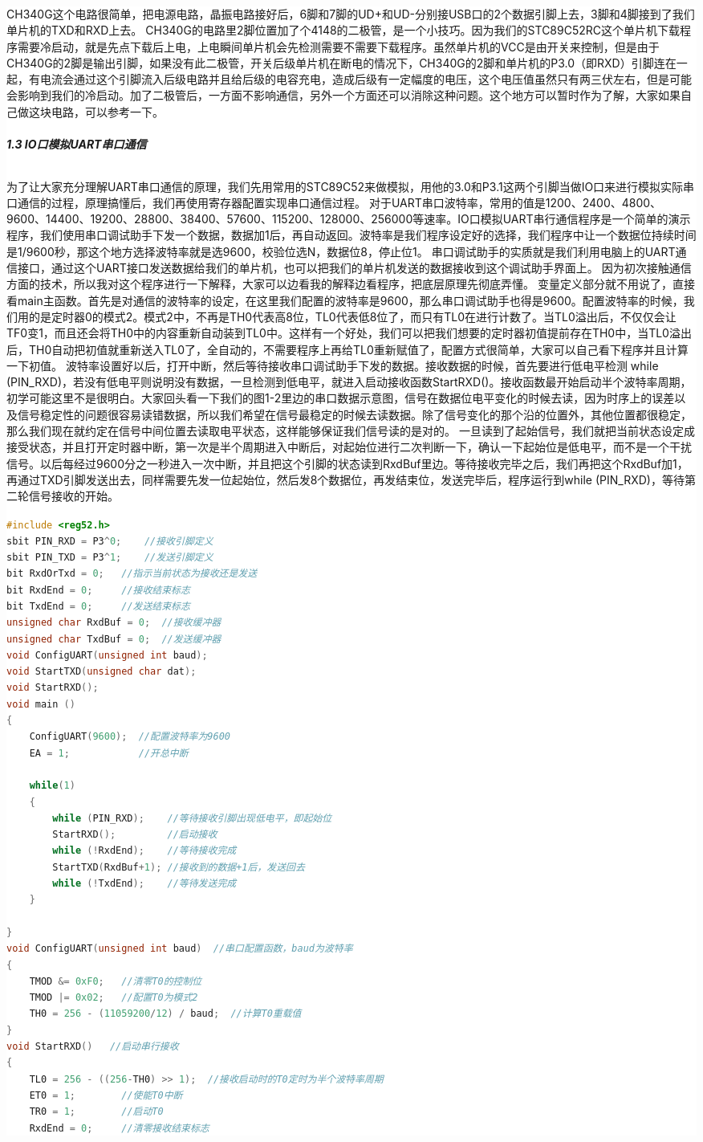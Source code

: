 

CH340G这个电路很简单，把电源电路，晶振电路接好后，6脚和7脚的UD+和UD-分别接USB口的2个数据引脚上去，3脚和4脚接到了我们单片机的TXD和RXD上去。
CH340G的电路里2脚位置加了个4148的二极管，是一个小技巧。因为我们的STC89C52RC这个单片机下载程序需要冷启动，就是先点下载后上电，上电瞬间单片机会先检测需要不需要下载程序。虽然单片机的VCC是由开关来控制，但是由于CH340G的2脚是输出引脚，如果没有此二极管，开关后级单片机在断电的情况下，CH340G的2脚和单片机的P3.0（即RXD）引脚连在一起，有电流会通过这个引脚流入后级电路并且给后级的电容充电，造成后级有一定幅度的电压，这个电压值虽然只有两三伏左右，但是可能会影响到我们的冷启动。加了二极管后，一方面不影响通信，另外一个方面还可以消除这种问题。这个地方可以暂时作为了解，大家如果自己做这块电路，可以参考一下。

###### **1.3 IO口模拟UART串口通信**

为了让大家充分理解UART串口通信的原理，我们先用常用的STC89C52来做模拟，用他的3.0和P3.1这两个引脚当做IO口来进行模拟实际串口通信的过程，原理搞懂后，我们再使用寄存器配置实现串口通信过程。
对于UART串口波特率，常用的值是1200、2400、4800、9600、14400、19200、28800、38400、57600、115200、128000、256000等速率。IO口模拟UART串行通信程序是一个简单的演示程序，我们使用串口调试助手下发一个数据，数据加1后，再自动返回。波特率是我们程序设定好的选择，我们程序中让一个数据位持续时间是1/9600秒，那这个地方选择波特率就是选9600，校验位选N，数据位8，停止位1。
串口调试助手的实质就是我们利用电脑上的UART通信接口，通过这个UART接口发送数据给我们的单片机，也可以把我们的单片机发送的数据接收到这个调试助手界面上。
因为初次接触通信方面的技术，所以我对这个程序进行一下解释，大家可以边看我的解释边看程序，把底层原理先彻底弄懂。
变量定义部分就不用说了，直接看main主函数。首先是对通信的波特率的设定，在这里我们配置的波特率是9600，那么串口调试助手也得是9600。配置波特率的时候，我们用的是定时器0的模式2。模式2中，不再是TH0代表高8位，TL0代表低8位了，而只有TL0在进行计数了。当TL0溢出后，不仅仅会让TF0变1，而且还会将TH0中的内容重新自动装到TL0中。这样有一个好处，我们可以把我们想要的定时器初值提前存在TH0中，当TL0溢出后，TH0自动把初值就重新送入TL0了，全自动的，不需要程序上再给TL0重新赋值了，配置方式很简单，大家可以自己看下程序并且计算一下初值。
波特率设置好以后，打开中断，然后等待接收串口调试助手下发的数据。接收数据的时候，首先要进行低电平检测 while (PIN_RXD)，若没有低电平则说明没有数据，一旦检测到低电平，就进入启动接收函数StartRXD()。接收函数最开始启动半个波特率周期，初学可能这里不是很明白。大家回头看一下我们的图1-2里边的串口数据示意图，信号在数据位电平变化的时候去读，因为时序上的误差以及信号稳定性的问题很容易读错数据，所以我们希望在信号最稳定的时候去读数据。除了信号变化的那个沿的位置外，其他位置都很稳定，那么我们现在就约定在信号中间位置去读取电平状态，这样能够保证我们信号读的是对的。
一旦读到了起始信号，我们就把当前状态设定成接受状态，并且打开定时器中断，第一次是半个周期进入中断后，对起始位进行二次判断一下，确认一下起始位是低电平，而不是一个干扰信号。以后每经过9600分之一秒进入一次中断，并且把这个引脚的状态读到RxdBuf里边。等待接收完毕之后，我们再把这个RxdBuf加1，再通过TXD引脚发送出去，同样需要先发一位起始位，然后发8个数据位，再发结束位，发送完毕后，程序运行到while (PIN_RXD)，等待第二轮信号接收的开始。

```c
#include <reg52.h>
sbit PIN_RXD = P3^0;  	//接收引脚定义
sbit PIN_TXD = P3^1;  	//发送引脚定义
bit RxdOrTxd = 0;  	//指示当前状态为接收还是发送
bit RxdEnd = 0;    	//接收结束标志
bit TxdEnd = 0;    	//发送结束标志
unsigned char RxdBuf = 0;  //接收缓冲器
unsigned char TxdBuf = 0;  //发送缓冲器
void ConfigUART(unsigned int baud);
void StartTXD(unsigned char dat);
void StartRXD();
void main ()
{
    ConfigUART(9600);  //配置波特率为9600
    EA = 1;            //开总中断

    while(1)
    {
        while (PIN_RXD);    //等待接收引脚出现低电平，即起始位
        StartRXD();         //启动接收
        while (!RxdEnd);    //等待接收完成
        StartTXD(RxdBuf+1); //接收到的数据+1后，发送回去
        while (!TxdEnd);    //等待发送完成
    }

}
void ConfigUART(unsigned int baud)  //串口配置函数，baud为波特率
{
    TMOD &= 0xF0;   //清零T0的控制位
    TMOD |= 0x02;   //配置T0为模式2
    TH0 = 256 - (11059200/12) / baud;  //计算T0重载值
}
void StartRXD()   //启动串行接收
{
    TL0 = 256 - ((256-TH0) >> 1);  //接收启动时的T0定时为半个波特率周期
    ET0 = 1;        //使能T0中断
    TR0 = 1;        //启动T0
    RxdEnd = 0;     //清零接收结束标志
```